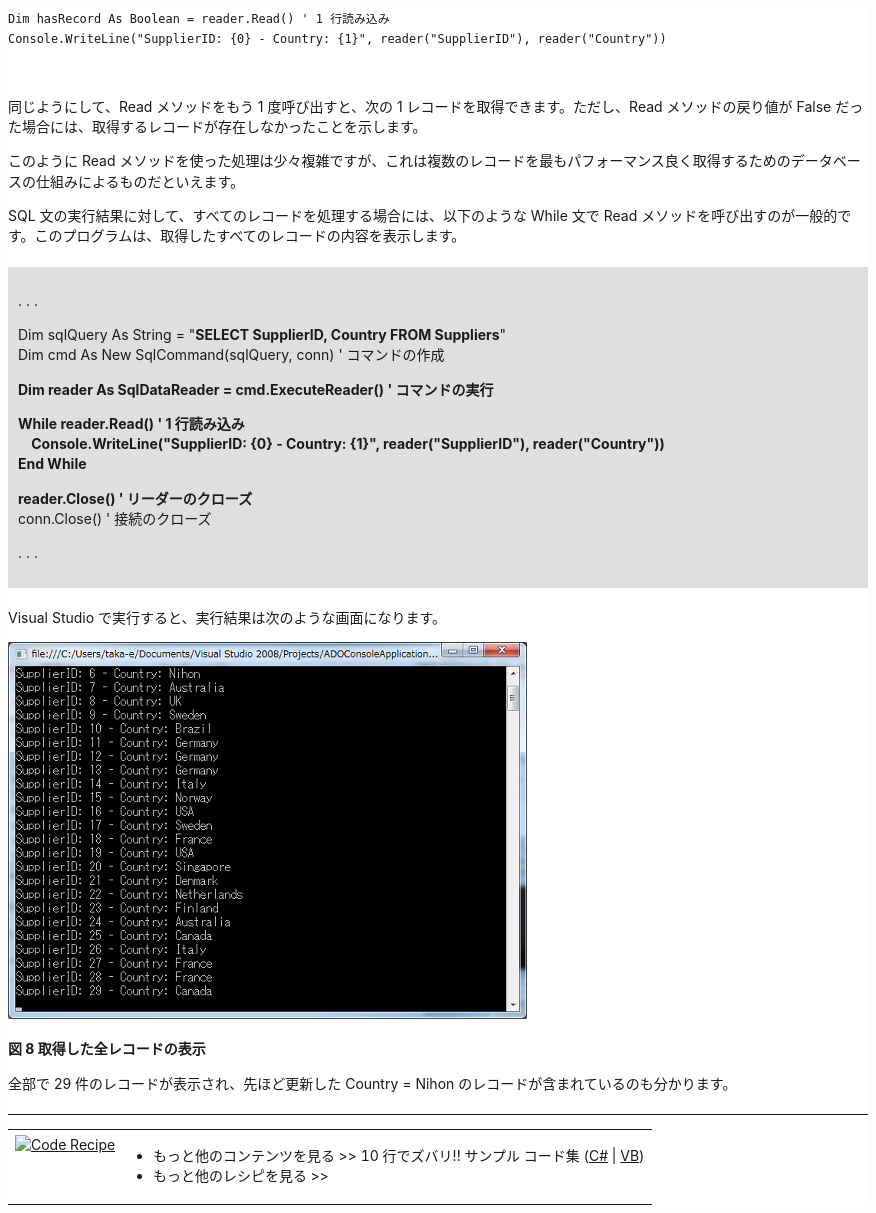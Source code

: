 <pre id="codePreview" class="vb"><code class="csharp">Dim hasRecord As Boolean = reader.Read() ' 1 行読み込み
Console.WriteLine(&quot;SupplierID: {0} - Country: {1}&quot;, reader(&quot;SupplierID&quot;), reader(&quot;Country&quot;))</code></pre>
</div>
</div>
<div class="endscriptcode">&nbsp;</div>
</div>
</div>
<p>同じようにして、Read メソッドをもう 1 度呼び出すと、次の 1 レコードを取得できます。ただし、Read メソッドの戻り値が False だった場合には、取得するレコードが存在しなかったことを示します。</p>
<p>このように Read メソッドを使った処理は少々複雑ですが、これは複数のレコードを最もパフォーマンス良く取得するためのデータベースの仕組みによるものだといえます。</p>
<p>SQL 文の実行結果に対して、すべてのレコードを処理する場合には、以下のような While 文で Read メソッドを呼び出すのが一般的です。このプログラムは、取得したすべてのレコードの内容を表示します。</p>
<div style="margin:20px 0px; padding:10px; background-color:#dedfde">
<p>. . .</p>
<p>Dim sqlQuery As String = &quot;<strong>SELECT SupplierID, Country FROM Suppliers</strong>&quot;<br>
Dim cmd As New SqlCommand(sqlQuery, conn) ' コマンドの作成</p>
<p><strong>Dim reader As SqlDataReader = cmd.ExecuteReader() ' コマンドの実行</strong></p>
<p><strong>While reader.Read() ' 1 行読み込み<br>
&nbsp;&nbsp;&nbsp;&nbsp;Console.WriteLine(&quot;SupplierID: {0} - Country: {1}&quot;, reader(&quot;SupplierID&quot;), reader(&quot;Country&quot;))<br>
End While</strong></p>
<p><strong>reader.Close() ' リーダーのクローズ</strong><br>
conn.Close() ' 接続のクローズ</p>
<p>. . .</p>
</div>
<p>Visual Studio で実行すると、実行結果は次のような画面になります。</p>
<p><img src="12633-image.png" alt=""></p>
<p><strong>図 8 取得した全レコードの表示</strong></p>
<p>全部で 29 件のレコードが表示され、先ほど更新した Country = Nihon のレコードが含まれているのも分かります。</p>
<hr style="clear:both; margin-bottom:8px; margin-top:20px">
<table>
<tbody>
<tr>
<td><a href="http://msdn.microsoft.com/ja-jp/samplecode.recipe"><img title="Code Recipe" src="http://i.msdn.microsoft.com/ff950935.coderecipe_180x70%28ja-jp,MSDN.10%29.jpg" border="0" alt="Code Recipe" width="180" height="70" style="margin-top:3px"></a></td>
<td>
<ul>
<li>もっと他のコンテンツを見る &gt;&gt; 10 行でズバリ!! サンプル コード集 (<a href="http://msdn.microsoft.com/ja-jp/netframework/ee708289" target="_blank">C#</a> |
<a href="http://msdn.microsoft.com/ja-jp/netframework/ee708290" target="_blank">VB</a>)
</li><li>もっと他のレシピを見る &gt;&gt; <a href="http://msdn.microsoft.com/ja-jp/samplecode.recipe">